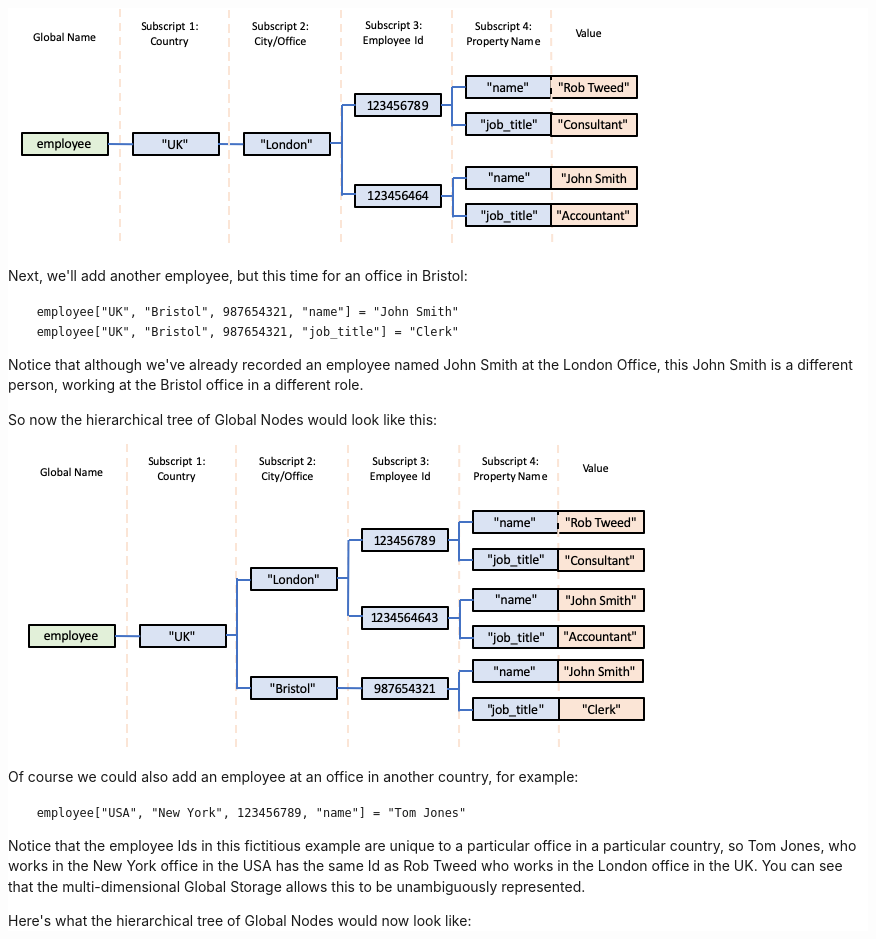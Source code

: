 ![diagram_3](./diagrams/gs3.png)


Next, we'll add another employee, but this time for an office in Bristol:

        employee["UK", "Bristol", 987654321, "name"] = "John Smith"
        employee["UK", "Bristol", 987654321, "job_title"] = "Clerk"

Notice that although we've already recorded an employee named John Smith at the London Office, this John Smith is a different person, working at the Bristol office in a different role.

So now the hierarchical tree of Global Nodes would look like this:

![diagram_4](./diagrams/gs4.png)


Of course we could also add an employee at an office in another country, for example:

        employee["USA", "New York", 123456789, "name"] = "Tom Jones"

Notice that the employee Ids in this fictitious example are unique to a particular office in a particular country, so Tom Jones, who works in the New York office in the USA has the same Id as Rob Tweed who works in the London office in the UK.  You can see that the multi-dimensional Global Storage allows this to be unambiguously represented.

Here's what the hierarchical tree of Global Nodes would now look like:
